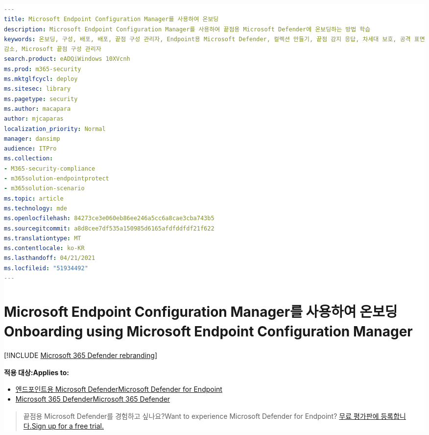 ```yaml
---
title: Microsoft Endpoint Configuration Manager를 사용하여 온보딩
description: Microsoft Endpoint Configuration Manager를 사용하여 끝점용 Microsoft Defender에 온보딩하는 방법 학습
keywords: 온보딩, 구성, 배포, 배포, 끝점 구성 관리자, Endpoint용 Microsoft Defender, 컬렉션 만들기, 끝점 감지 응답, 차세대 보호, 공격 표면 감소, Microsoft 끝점 구성 관리자
search.product: eADQiWindows 10XVcnh
ms.prod: m365-security
ms.mktglfcycl: deploy
ms.sitesec: library
ms.pagetype: security
ms.author: macapara
author: mjcaparas
localization_priority: Normal
manager: dansimp
audience: ITPro
ms.collection:
- M365-security-compliance
- m365solution-endpointprotect
- m365solution-scenario
ms.topic: article
ms.technology: mde
ms.openlocfilehash: 84273ce3e060eb86ee246a5cc6a8cae3cba743b5
ms.sourcegitcommit: a8d8cee7df535a150985d6165afdfddfdf21f622
ms.translationtype: MT
ms.contentlocale: ko-KR
ms.lasthandoff: 04/21/2021
ms.locfileid: "51934492"
---
```

# <a name="onboarding-using-microsoft-endpoint-configuration-manager"></a><span data-ttu-id="ef5f4-104">Microsoft Endpoint Configuration Manager를 사용하여 온보딩</span><span class="sxs-lookup"><span data-stu-id="ef5f4-104">Onboarding using Microsoft Endpoint Configuration Manager</span></span>

[!INCLUDE [Microsoft 365 Defender rebranding](../../includes/microsoft-defender.md)]

<span data-ttu-id="ef5f4-105">**적용 대상:**</span><span class="sxs-lookup"><span data-stu-id="ef5f4-105">**Applies to:**</span></span>
- [<span data-ttu-id="ef5f4-106">엔드포인트용 Microsoft Defender</span><span class="sxs-lookup"><span data-stu-id="ef5f4-106">Microsoft Defender for Endpoint</span></span>](https://go.microsoft.com/fwlink/p/?linkid=2154037)
- [<span data-ttu-id="ef5f4-107">Microsoft 365 Defender</span><span class="sxs-lookup"><span data-stu-id="ef5f4-107">Microsoft 365 Defender</span></span>](https://go.microsoft.com/fwlink/?linkid=2118804)

> <span data-ttu-id="ef5f4-108">끝점용 Microsoft Defender를 경험하고 싶나요?</span><span class="sxs-lookup"><span data-stu-id="ef5f4-108">Want to experience Microsoft Defender for Endpoint?</span></span> [<span data-ttu-id="ef5f4-109">무료 평가판에 등록합니다.</span><span class="sxs-lookup"><span data-stu-id="ef5f4-109">Sign up for a free trial.</span></span>](https://www.microsoft.com/microsoft-365/windows/microsoft-defender-atp?ocid=docs-wdatp-exposedapis-abovefoldlink)
